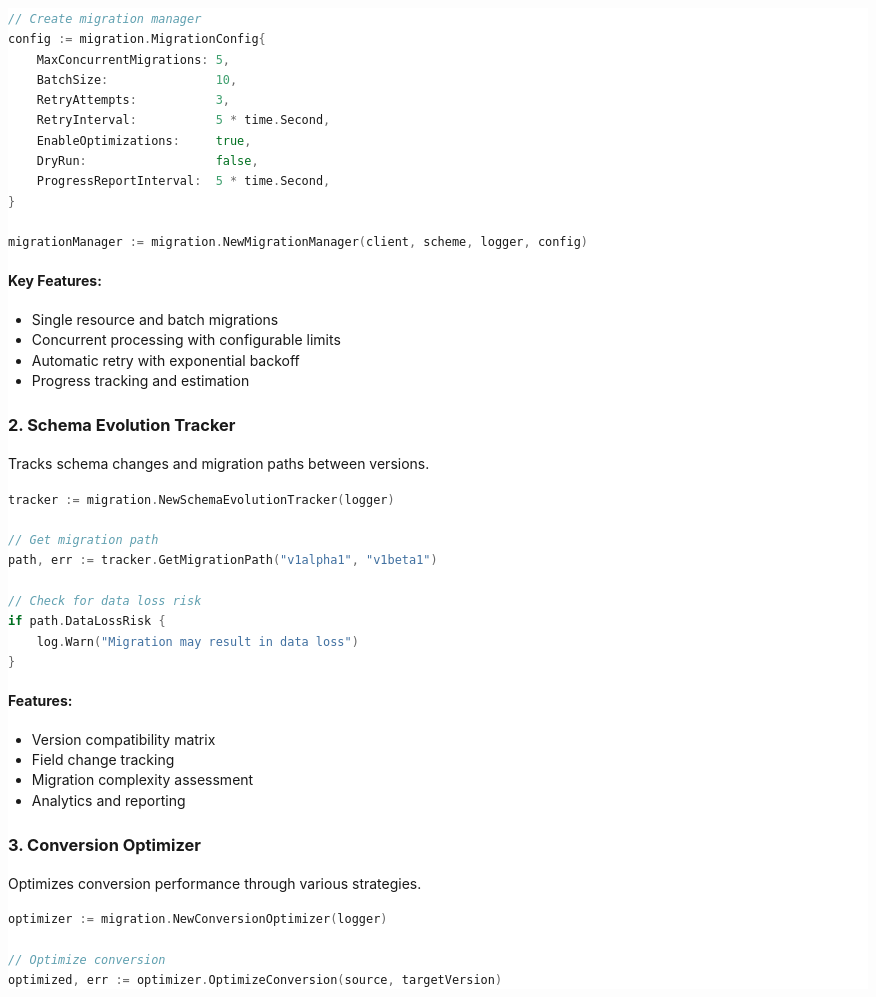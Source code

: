 ```go
// Create migration manager
config := migration.MigrationConfig{
    MaxConcurrentMigrations: 5,
    BatchSize:               10,
    RetryAttempts:           3,
    RetryInterval:           5 * time.Second,
    EnableOptimizations:     true,
    DryRun:                  false,
    ProgressReportInterval:  5 * time.Second,
}

migrationManager := migration.NewMigrationManager(client, scheme, logger, config)
```

#### Key Features:
- Single resource and batch migrations
- Concurrent processing with configurable limits
- Automatic retry with exponential backoff
- Progress tracking and estimation

### 2. Schema Evolution Tracker

Tracks schema changes and migration paths between versions.

```go
tracker := migration.NewSchemaEvolutionTracker(logger)

// Get migration path
path, err := tracker.GetMigrationPath("v1alpha1", "v1beta1")

// Check for data loss risk
if path.DataLossRisk {
    log.Warn("Migration may result in data loss")
}
```

#### Features:
- Version compatibility matrix
- Field change tracking
- Migration complexity assessment
- Analytics and reporting

### 3. Conversion Optimizer

Optimizes conversion performance through various strategies.

```go
optimizer := migration.NewConversionOptimizer(logger)

// Optimize conversion
optimized, err := optimizer.OptimizeConversion(source, targetVersion)
```

